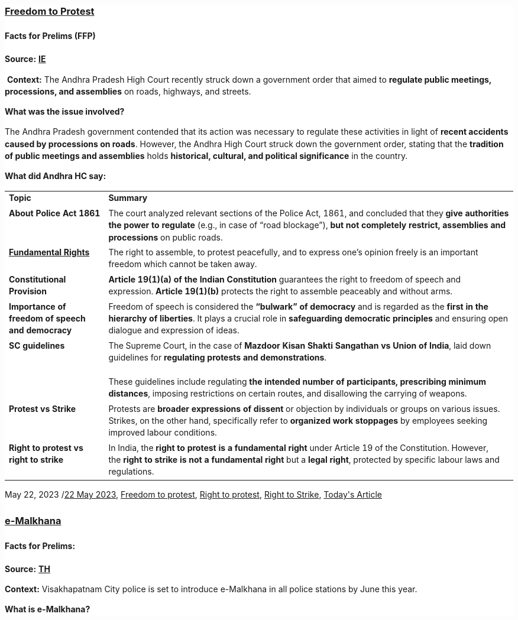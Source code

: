 ### [Freedom to Protest](https://www.insightsonindia.com/2023/05/22/freedom-to-protest/)

#### **Facts for Prelims (FFP)**

**Source:** [**IE**](https://indianexpress.com/article/explained/explained-law/andhra-hc-government-order-struck-down-processions-8616123/)

 **Context:** The Andhra Pradesh High Court recently struck down a government order that aimed to **regulate public meetings, processions, and assemblies** on roads, highways, and streets.

**What was the issue involved?**

The Andhra Pradesh government contended that its action was necessary to regulate these activities in light of **recent accidents caused by processions on roads**. However, the Andhra High Court struck down the government order, stating that the **tradition of public meetings and assemblies** holds **historical, cultural, and political significance** in the country.

**What did Andhra HC say:**

|   |   |
|---|---|
|**Topic**|**Summary**|
|**About Police Act 1861**|The court analyzed relevant sections of the Police Act, 1861, and concluded that they **give authorities the power to regulate** (e.g., in case of “road blockage”), **but not completely restrict, assemblies and processions** on public roads.|
|[**Fundamental Rights**](https://www.insightsonindia.com/polity/indian-constitution/significant-provisions/fundamental-rights/)|The right to assemble, to protest peacefully, and to express one’s opinion freely is an important freedom which cannot be taken away.|
|**Constitutional Provision**|**Article 19(1)(a) of the Indian Constitution** guarantees the right to freedom of speech and expression. **Article 19(1)(b)** protects the right to assemble peaceably and without arms.|
|**Importance of freedom of speech and democracy**|Freedom of speech is considered the **“bulwark” of democracy** and is regarded as the **first in the hierarchy of liberties**. It plays a crucial role in **safeguarding democratic principles** and ensuring open dialogue and expression of ideas.|
|**SC guidelines**|The Supreme Court, in the case of **Mazdoor Kisan Shakti Sangathan vs Union of India**, laid down guidelines for **regulating protests and demonstrations**.<br><br>These guidelines include regulating **the intended number of participants, prescribing minimum distances**, imposing restrictions on certain routes, and disallowing the carrying of weapons.|
|**Protest vs Strike**|Protests are **broader expressions of dissent** or objection by individuals or groups on various issues. Strikes, on the other hand, specifically refer to **organized work stoppages** by employees seeking improved labour conditions.|
|**Right to protest vs right to strike**|In India, the **right to protest is a fundamental right** under Article 19 of the Constitution. However, the **right to strike is not a fundamental right** but a **legal right**, protected by specific labour laws and regulations.|

May 22, 2023 /[22 May 2023](https://www.insightsonindia.com/category/22-may-2023/ "22 May 2023"), [Freedom to protest](https://www.insightsonindia.com/tag/freedom-to-protest/ "Freedom to protest"), [Right to protest](https://www.insightsonindia.com/tag/right-to-protest/ "Right to protest"), [Right to Strike](https://www.insightsonindia.com/tag/right-to-strike/ "Right to Strike"), [Today's Article](https://www.insightsonindia.com/category/today-article/ "Today's Article")

### [e-Malkhana](https://www.insightsonindia.com/2023/05/22/e-malkhana/)

#### **Facts for Prelims:**

**Source:** [**TH**](https://epaper.thehindu.com/ccidist-ws/th/th_delhi/issues/36737/OPS/GK4B8ESV8.1+GVOB8FRU3.1.html)

**Context:** Visakhapatnam City police is set to introduce e-Malkhana in all police stations by June this year.

**What is e-Malkhana?**
